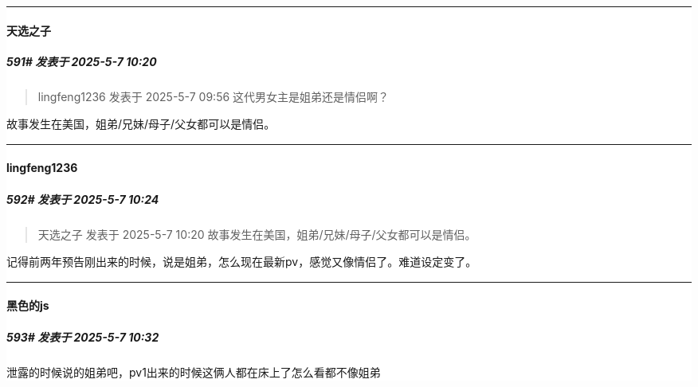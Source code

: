 *****

####  天选之子  
##### 591#       发表于 2025-5-7 10:20

<blockquote>lingfeng1236 发表于 2025-5-7 09:56
这代男女主是姐弟还是情侣啊？</blockquote>
故事发生在美国，姐弟/兄妹/母子/父女都可以是情侣。


*****

####  lingfeng1236  
##### 592#       发表于 2025-5-7 10:24

<blockquote>天选之子 发表于 2025-5-7 10:20
故事发生在美国，姐弟/兄妹/母子/父女都可以是情侣。</blockquote>
记得前两年预告刚出来的时候，说是姐弟，怎么现在最新pv，感觉又像情侣了。难道设定变了。


*****

####  黑色的js  
##### 593#       发表于 2025-5-7 10:32

泄露的时候说的姐弟吧，pv1出来的时候这俩人都在床上了怎么看都不像姐弟

